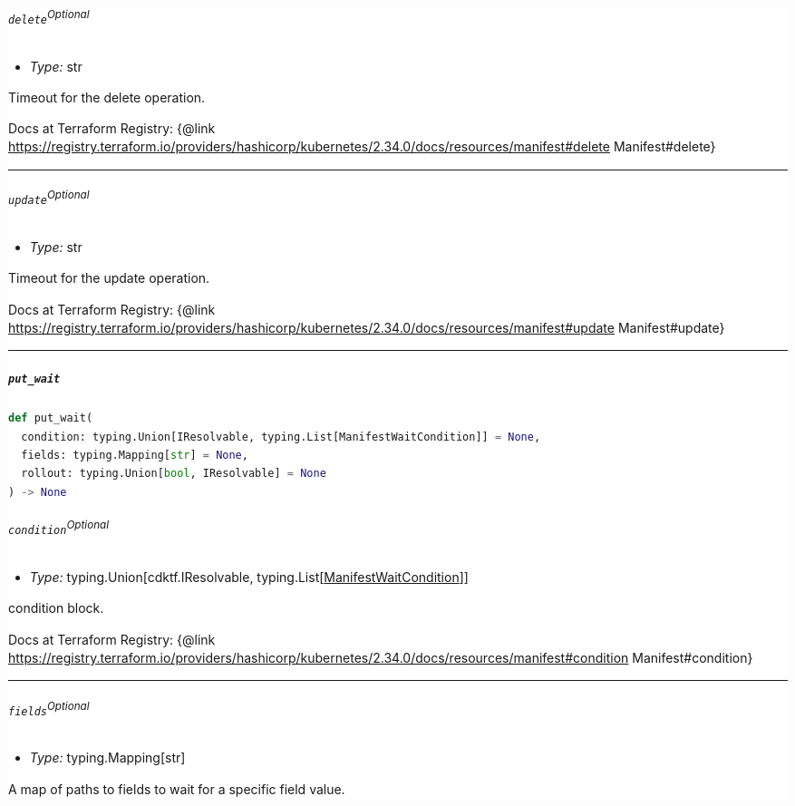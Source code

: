 
###### `delete`<sup>Optional</sup> <a name="delete" id="@cdktf/provider-kubernetes.manifest.Manifest.putTimeouts.parameter.delete"></a>

- *Type:* str

Timeout for the delete operation.

Docs at Terraform Registry: {@link https://registry.terraform.io/providers/hashicorp/kubernetes/2.34.0/docs/resources/manifest#delete Manifest#delete}

---

###### `update`<sup>Optional</sup> <a name="update" id="@cdktf/provider-kubernetes.manifest.Manifest.putTimeouts.parameter.update"></a>

- *Type:* str

Timeout for the update operation.

Docs at Terraform Registry: {@link https://registry.terraform.io/providers/hashicorp/kubernetes/2.34.0/docs/resources/manifest#update Manifest#update}

---

##### `put_wait` <a name="put_wait" id="@cdktf/provider-kubernetes.manifest.Manifest.putWait"></a>

```python
def put_wait(
  condition: typing.Union[IResolvable, typing.List[ManifestWaitCondition]] = None,
  fields: typing.Mapping[str] = None,
  rollout: typing.Union[bool, IResolvable] = None
) -> None
```

###### `condition`<sup>Optional</sup> <a name="condition" id="@cdktf/provider-kubernetes.manifest.Manifest.putWait.parameter.condition"></a>

- *Type:* typing.Union[cdktf.IResolvable, typing.List[<a href="#@cdktf/provider-kubernetes.manifest.ManifestWaitCondition">ManifestWaitCondition</a>]]

condition block.

Docs at Terraform Registry: {@link https://registry.terraform.io/providers/hashicorp/kubernetes/2.34.0/docs/resources/manifest#condition Manifest#condition}

---

###### `fields`<sup>Optional</sup> <a name="fields" id="@cdktf/provider-kubernetes.manifest.Manifest.putWait.parameter.fields"></a>

- *Type:* typing.Mapping[str]

A map of paths to fields to wait for a specific field value.
